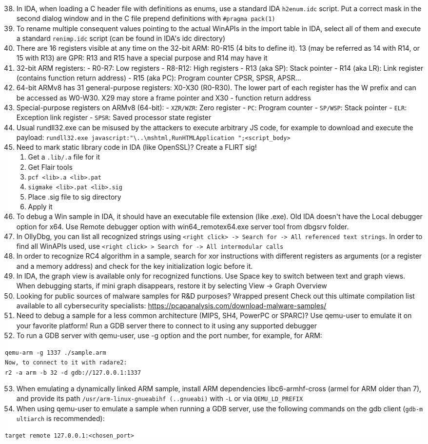 38. In IDA, when loading a C header file with definitions as enums, use a standard IDA `h2enum.idc` script. Put a correct mask in the second dialog window and in the C file prepend definitions with `#pragma pack(1)`
39. To rename multiple consequent values pointing to the actual WinAPIs in the import table in IDA, select all of them and execute a standard `renimp.idc` script (can be found in IDA's idc directory)
40. There are 16 registers visible at any time on the 32-bit ARM: R0-R15 (4 bits to define it). 13 (may be referred as 14 with R14, or 15 with R13) are GPR: R13 and R15 have a special purpose and R14 may have it
41. 32-bit ARM registers:
        - R0-R7: Low registers
        - R8-R12: High registers
        - R13 (aka SP): Stack pointer
        - R14 (aka LR): Link register (contains function return address)
        - R15 (aka PC): Program counter CPSR, SPSR, APSR...
42. 64-bit ARMv8 has 31 general-purpose registers: X0-X30 (R0-R30). The lower part of each register has the W prefix and can be accessed as W0-W30. X29 may store a frame pointer and X30 - function return address
43. Special-purpose registers on ARMv8 (64-bit):
        - `XZR/WZR`: Zero register
        - `PC`: Program counter
        - `SP/WSP`: Stack pointer
        - `ELR`: Exception link register
        - `SPSR`: Saved processor state register
44. Usual rundll32.exe can be misused by the attackers to execute arbitrary JS code, for example to download and execute the payload: ```rundll32.exe javascript:"\..\mshtml,RunHTMLApplication ";<script_body>```
45. Need to mark static library code in IDA (like OpenSSL)? Create a FLIRT sig!
    1) Get a `.lib/.a` file for it
    2) Get Flair tools
    3) `pcf <lib>.a <lib>.pat`
    4) `sigmake <lib>.pat <lib>.sig`
    5) Place .sig file to sig directory
    6) Apply it
46. To debug a Win sample in IDA, it should have an executable file extension (like .exe). Old IDA doesn't have the Local debugger option for x64. Use Remote debugger option with win64_remotex64.exe server tool from dbgsrv folder.
47.  In OllyDbg, you can list all recognized strings using `<right click> -> Search for -> All referenced text strings`. In order to find all WinAPIs used, use `<right click> > Search for -> All intermodular calls`
48. In order to recognize RC4 algorithm in a sample, search for xor instructions with different registers as arguments (or a register and a memory address)  and check for the key initialization logic before it. 
49. In IDA, the graph view is available only for recognized functions. Use Space key to switch between text and graph views. When debugging starts, if mini graph disappears, restore it by selecting View -> Graph Overview
50. Looking for public sources of malware samples for R&D purposes? Wrapped present Check out this ultimate compilation list available to all cybersecurity specialists: https://pcapanalysis.com/download-malware-samples/
51. Need to debug a sample for a less common architecture (MIPS, SH4, PowerPC or SPARC)? Use qemu-user to emulate it on your favorite platform! Run a GDB server there to connect to it using any supported debugger
52. To run a GDB server with qemu-user, use -g option and the port number, for example, for ARM:
```
qemu-arm -g 1337 ./sample.arm
Now, to connect to it with radare2:
r2 -a arm -b 32 -d gdb://127.0.0.1:1337
```
53. When emulating a dynamically linked ARM sample, install ARM dependencies libc6-armhf-cross (armel for ARM older than 7), and provide its path `/usr/arm-linux-gnueabihf (..gnueabi)` with `-L` or via `QEMU_LD_PREFIX`
54. When using qemu-user to emulate a sample when running a GDB server, use the following commands on the gdb client (`gdb-multiarch` is recommended):
```
target remote 127.0.0.1:<chosen_port>
```